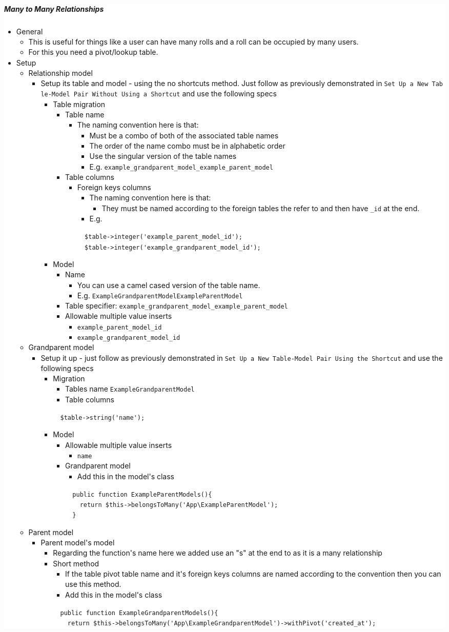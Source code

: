 ##### <a name="Many-to-Many-Relationships"></a> Many to Many Relationships

- General
  - This is useful for things like a user can have many rolls and a roll can be occupied by many users.
  - For this you need a pivot/lookup table.
- Setup
  - Relationship model
    - Setup its table and model - using the no shortcuts method. Just follow as previously demonstrated in `Set Up a New Table-Model Pair Without Using a Shortcut` and use the following specs
      - Table migration
        - Table name
          - The naming convention here is that:
            - Must be a combo of both of the associated table names
            - The order of the name combo must be in alphabetic order  
            - Use the singular version of the table names
            - E.g. `example_grandparent_model_example_parent_model`
        - Table columns
          - Foreign keys columns
            - The naming convention here is that:
              - They must be named according to the foreign tables the refer to and then have `_id` at the end.
            - E.g.
            ```
              $table->integer('example_parent_model_id');
              $table->integer('example_grandparent_model_id');
            ```
      - Model
        - Name
          - You can use a camel cased version of the table name.
          - E.g. `ExampleGrandparentModelExampleParentModel`
        - Table specifier: `example_grandparent_model_example_parent_model`
        - Allowable multiple value inserts
          - `example_parent_model_id`
          - `example_grandparent_model_id`
  - Grandparent model
    - Setup it up - just follow as previously demonstrated in `Set Up a New Table-Model Pair Using the Shortcut` and use the following specs
      - Migration
        - Tables name `ExampleGrandparentModel`
        - Table columns
        ```
          $table->string('name');
        ```        
      - Model
        - Allowable multiple value inserts
          - `name`
        - Grandparent model
          - Add this in the model's class
          ```
            public function ExampleParentModels(){
              return $this->belongsToMany('App\ExampleParentModel');
            }
          ```
  - Parent model
    - Parent model's model
      - Regarding the function's name here we added use an "s" at the end to as it is a many relationship
      - Short method
        - If the table pivot table name and it's foreign keys columns are named according to the convention then you can use this method.
        - Add this in the model's class
        ```
          public function ExampleGrandparentModels(){
            return $this->belongsToMany('App\ExampleGrandparentModel')->withPivot('created_at');